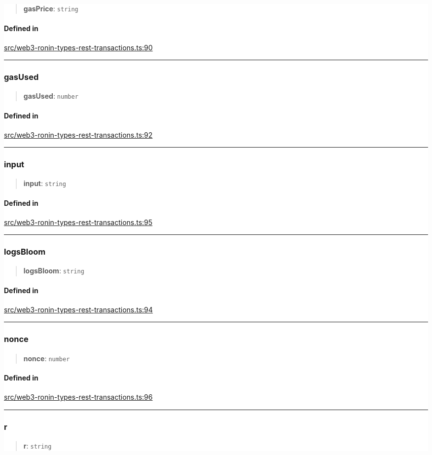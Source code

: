 > **gasPrice**: `string`

#### Defined in

[src/web3-ronin-types-rest-transactions.ts:90](https://github.com/chuacw/web3-ronin-provider/blob/5e9462adf1edb8f1f7982dc5f4e5bd7094a4d6eb/src/web3-ronin-types-rest-transactions.ts#L90)

***

### gasUsed

> **gasUsed**: `number`

#### Defined in

[src/web3-ronin-types-rest-transactions.ts:92](https://github.com/chuacw/web3-ronin-provider/blob/5e9462adf1edb8f1f7982dc5f4e5bd7094a4d6eb/src/web3-ronin-types-rest-transactions.ts#L92)

***

### input

> **input**: `string`

#### Defined in

[src/web3-ronin-types-rest-transactions.ts:95](https://github.com/chuacw/web3-ronin-provider/blob/5e9462adf1edb8f1f7982dc5f4e5bd7094a4d6eb/src/web3-ronin-types-rest-transactions.ts#L95)

***

### logsBloom

> **logsBloom**: `string`

#### Defined in

[src/web3-ronin-types-rest-transactions.ts:94](https://github.com/chuacw/web3-ronin-provider/blob/5e9462adf1edb8f1f7982dc5f4e5bd7094a4d6eb/src/web3-ronin-types-rest-transactions.ts#L94)

***

### nonce

> **nonce**: `number`

#### Defined in

[src/web3-ronin-types-rest-transactions.ts:96](https://github.com/chuacw/web3-ronin-provider/blob/5e9462adf1edb8f1f7982dc5f4e5bd7094a4d6eb/src/web3-ronin-types-rest-transactions.ts#L96)

***

### r

> **r**: `string`
